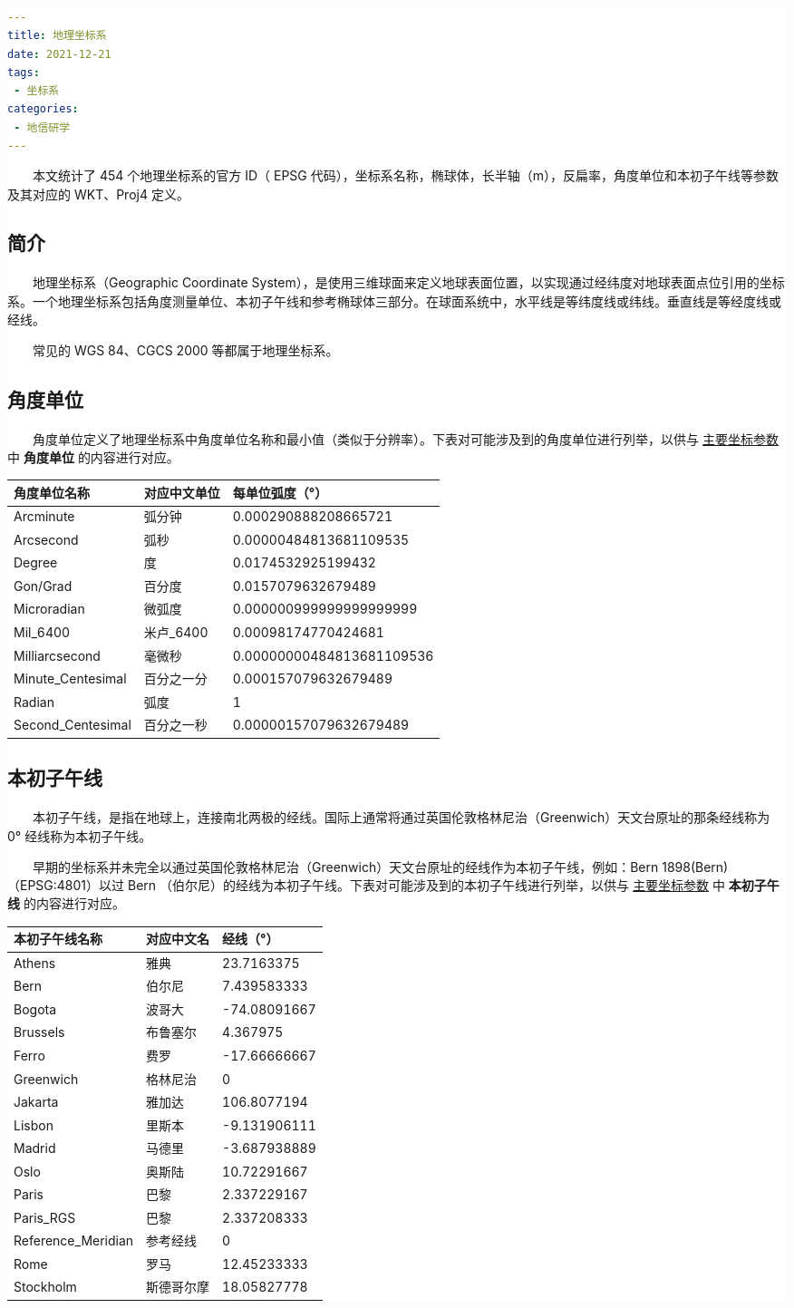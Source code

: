 ```yaml
---
title: 地理坐标系
date: 2021-12-21
tags:
 - 坐标系
categories:
 - 地信研学
---
```


&emsp;&emsp;本文统计了 454 个地理坐标系的官方 ID（ EPSG 代码），坐标系名称，椭球体，长半轴（m），反扁率，角度单位和本初子午线等参数及其对应的 WKT、Proj4 定义。



## 简介

&emsp;&emsp;地理坐标系（Geographic Coordinate System），是使用三维球面来定义地球表面位置，以实现通过经纬度对地球表面点位引用的坐标系。一个地理坐标系包括角度测量单位、本初子午线和参考椭球体三部分。在球面系统中，水平线是等纬度线或纬线。垂直线是等经度线或经线。

&emsp;&emsp;常见的 WGS 84、CGCS 2000 等都属于地理坐标系。

## 角度单位

&emsp;&emsp;角度单位定义了地理坐标系中角度单位名称和最小值（类似于分辨率）。下表对可能涉及到的角度单位进行列举，以供与 [主要坐标参数](1.gcs.html#主要坐标参数) 中 **角度单位** 的内容进行对应。

角度单位名称|对应中文单位|每单位弧度（°）
:---|:---|:---
Arcminute|弧分钟|0.000290888208665721
Arcsecond|弧秒|0.00000484813681109535
Degree|度|0.0174532925199432
Gon/Grad|百分度|0.0157079632679489
Microradian|微弧度|0.000000999999999999999
Mil_6400|米卢_6400|0.00098174770424681
Milliarcsecond|毫微秒|0.00000000484813681109536
Minute_Centesimal|百分之一分|0.000157079632679489
Radian|弧度|1
Second_Centesimal|百分之一秒|0.00000157079632679489

## 本初子午线

&emsp;&emsp;本初子午线，是指在地球上，连接南北两极的经线。国际上通常将通过英国伦敦格林尼治（Greenwich）天文台原址的那条经线称为 0° 经线称为本初子午线。

&emsp;&emsp;早期的坐标系并未完全以通过英国伦敦格林尼治（Greenwich）天文台原址的经线作为本初子午线，例如：Bern 1898(Bern)（EPSG:4801）以过 Bern （伯尔尼）的经线为本初子午线。下表对可能涉及到的本初子午线进行列举，以供与 [主要坐标参数](1.gcs.html#主要坐标参数) 中 **本初子午线** 的内容进行对应。

本初子午线名称|对应中文名|经线（°）
:---|:---|:---
Athens|雅典|23.7163375
Bern|伯尔尼|7.439583333
Bogota|波哥大|-74.08091667
Brussels|布鲁塞尔|4.367975
Ferro|费罗|-17.66666667
Greenwich|格林尼治|0
Jakarta|雅加达|106.8077194
Lisbon|里斯本|-9.131906111
Madrid|马德里|-3.687938889
Oslo|奥斯陆|10.72291667
Paris|巴黎|2.337229167
Paris_RGS|巴黎|2.337208333
Reference_Meridian|参考经线|0
Rome|罗马|12.45233333
Stockholm|斯德哥尔摩|18.05827778
